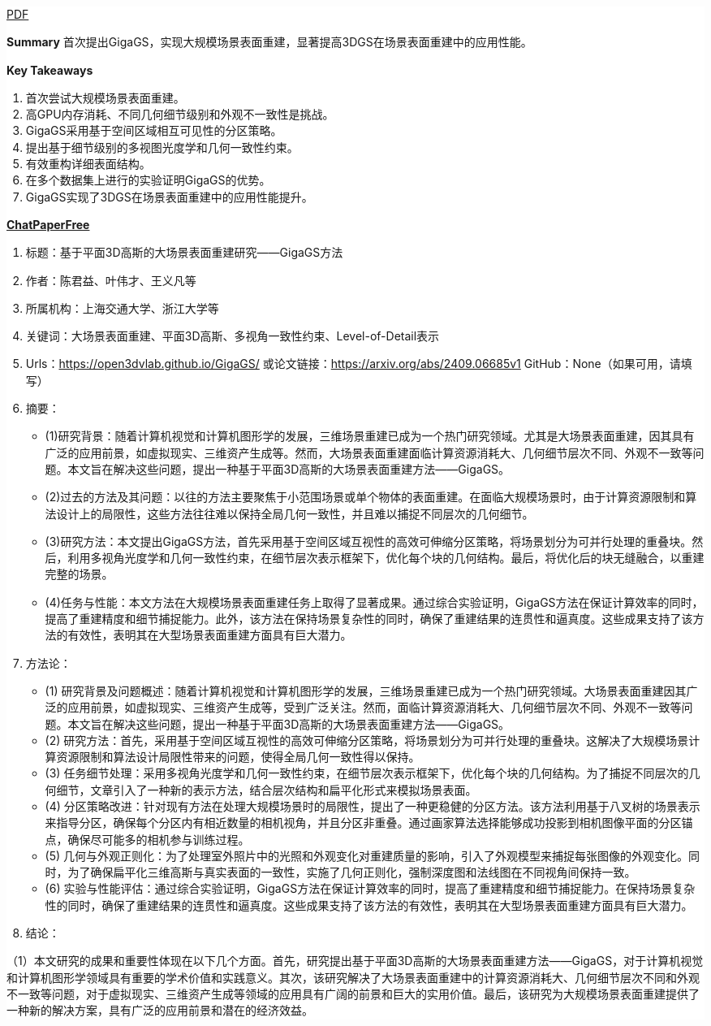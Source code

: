 [PDF](http://arxiv.org/abs/2409.06685v1) 

**Summary**
首次提出GigaGS，实现大规模场景表面重建，显著提高3DGS在场景表面重建中的应用性能。

**Key Takeaways**
1. 首次尝试大规模场景表面重建。
2. 高GPU内存消耗、不同几何细节级别和外观不一致性是挑战。
3. GigaGS采用基于空间区域相互可见性的分区策略。
4. 提出基于细节级别的多视图光度学和几何一致性约束。
5. 有效重构详细表面结构。
6. 在多个数据集上进行的实验证明GigaGS的优势。
7. GigaGS实现了3DGS在场景表面重建中的应用性能提升。

**[ChatPaperFree](https://huggingface.co/spaces/Kedreamix/ChatPaperFree)**

1. 标题：基于平面3D高斯的大场景表面重建研究——GigaGS方法

2. 作者：陈君益、叶伟才、王义凡等

3. 所属机构：上海交通大学、浙江大学等

4. 关键词：大场景表面重建、平面3D高斯、多视角一致性约束、Level-of-Detail表示

5. Urls：https://open3dvlab.github.io/GigaGS/ 或论文链接：https://arxiv.org/abs/2409.06685v1
GitHub：None（如果可用，请填写）

6. 摘要：

    - (1)研究背景：随着计算机视觉和计算机图形学的发展，三维场景重建已成为一个热门研究领域。尤其是大场景表面重建，因其具有广泛的应用前景，如虚拟现实、三维资产生成等。然而，大场景表面重建面临计算资源消耗大、几何细节层次不同、外观不一致等问题。本文旨在解决这些问题，提出一种基于平面3D高斯的大场景表面重建方法——GigaGS。
    
    - (2)过去的方法及其问题：以往的方法主要聚焦于小范围场景或单个物体的表面重建。在面临大规模场景时，由于计算资源限制和算法设计上的局限性，这些方法往往难以保持全局几何一致性，并且难以捕捉不同层次的几何细节。
    
    - (3)研究方法：本文提出GigaGS方法，首先采用基于空间区域互视性的高效可伸缩分区策略，将场景划分为可并行处理的重叠块。然后，利用多视角光度学和几何一致性约束，在细节层次表示框架下，优化每个块的几何结构。最后，将优化后的块无缝融合，以重建完整的场景。
    
    - (4)任务与性能：本文方法在大规模场景表面重建任务上取得了显著成果。通过综合实验证明，GigaGS方法在保证计算效率的同时，提高了重建精度和细节捕捉能力。此外，该方法在保持场景复杂性的同时，确保了重建结果的连贯性和逼真度。这些成果支持了该方法的有效性，表明其在大型场景表面重建方面具有巨大潜力。
7. 方法论：

   - (1) 研究背景及问题概述：随着计算机视觉和计算机图形学的发展，三维场景重建已成为一个热门研究领域。大场景表面重建因其广泛的应用前景，如虚拟现实、三维资产生成等，受到广泛关注。然而，面临计算资源消耗大、几何细节层次不同、外观不一致等问题。本文旨在解决这些问题，提出一种基于平面3D高斯的大场景表面重建方法——GigaGS。
   - (2) 研究方法：首先，采用基于空间区域互视性的高效可伸缩分区策略，将场景划分为可并行处理的重叠块。这解决了大规模场景计算资源限制和算法设计局限性带来的问题，使得全局几何一致性得以保持。
   - (3) 任务细节处理：采用多视角光度学和几何一致性约束，在细节层次表示框架下，优化每个块的几何结构。为了捕捉不同层次的几何细节，文章引入了一种新的表示方法，结合层次结构和扁平化形式来模拟场景表面。
   - (4) 分区策略改进：针对现有方法在处理大规模场景时的局限性，提出了一种更稳健的分区方法。该方法利用基于八叉树的场景表示来指导分区，确保每个分区内有相近数量的相机视角，并且分区非重叠。通过画家算法选择能够成功投影到相机图像平面的分区锚点，确保尽可能多的相机参与训练过程。
   - (5) 几何与外观正则化：为了处理室外照片中的光照和外观变化对重建质量的影响，引入了外观模型来捕捉每张图像的外观变化。同时，为了确保扁平化三维高斯与真实表面的一致性，实施了几何正则化，强制深度图和法线图在不同视角间保持一致。
   - (6) 实验与性能评估：通过综合实验证明，GigaGS方法在保证计算效率的同时，提高了重建精度和细节捕捉能力。在保持场景复杂性的同时，确保了重建结果的连贯性和逼真度。这些成果支持了该方法的有效性，表明其在大型场景表面重建方面具有巨大潜力。
8. 结论：

（1）本文研究的成果和重要性体现在以下几个方面。首先，研究提出基于平面3D高斯的大场景表面重建方法——GigaGS，对于计算机视觉和计算机图形学领域具有重要的学术价值和实践意义。其次，该研究解决了大场景表面重建中的计算资源消耗大、几何细节层次不同和外观不一致等问题，对于虚拟现实、三维资产生成等领域的应用具有广阔的前景和巨大的实用价值。最后，该研究为大规模场景表面重建提供了一种新的解决方案，具有广泛的应用前景和潜在的经济效益。
